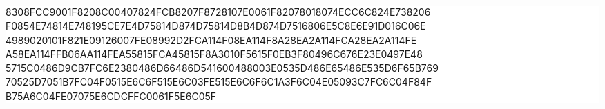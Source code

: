 8308FCC9001F8208C00407824FCB8207F8728107E0061F82078018074ECC6C824E738206
F0854E74814E748195CE7E4D75814D874D75814D8B4D874D7516806E5C8E6E91D016C06E
4989020101F821E09126007FE08992D2FCA114F08EA114F8A28EA2A114FCA28EA2A114FE
A58EA114FFB06AA114FEA55815FCA45815F8A3010F5615F0EB3F80496C676E23E0497E48
5715C0486D9CB7FC6E2380486D66486D541600488003E0535D486E65486E535D6F65B769
70525D7051B7FC04F0515E6C6F515E6C03FE515E6C6F6C1A3F6C04E05093C7FC6C04F84F
B75A6C04FE07075E6CDCFFC0061F5E6C05F

